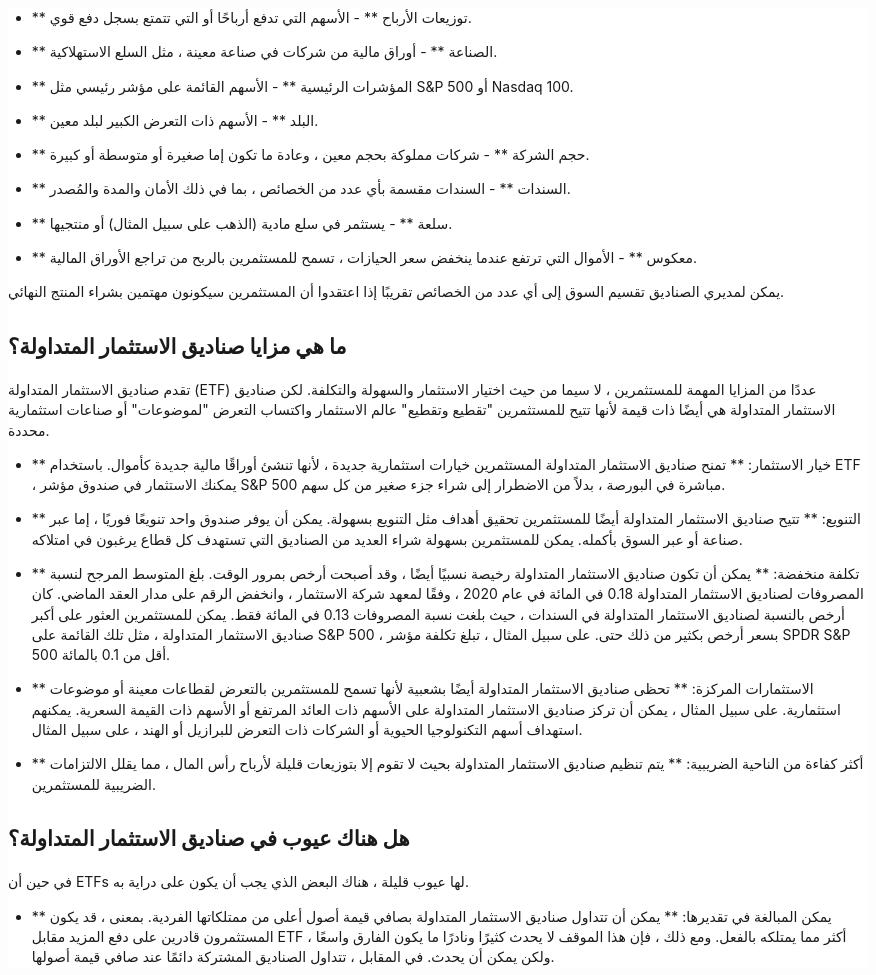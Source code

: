 - ** توزيعات الأرباح ** - الأسهم التي تدفع أرباحًا أو التي تتمتع بسجل دفع قوي.

- ** الصناعة ** - أوراق مالية من شركات في صناعة معينة ، مثل السلع الاستهلاكية.

- ** المؤشرات الرئيسية ** - الأسهم القائمة على مؤشر رئيسي مثل S&P 500 أو Nasdaq 100.

- ** البلد ** - الأسهم ذات التعرض الكبير لبلد معين.

- ** حجم الشركة ** - شركات مملوكة بحجم معين ، وعادة ما تكون إما صغيرة أو متوسطة أو كبيرة.

- ** السندات ** - السندات مقسمة بأي عدد من الخصائص ، بما في ذلك الأمان والمدة والمُصدر.

- ** سلعة ** - يستثمر في سلع مادية (الذهب على سبيل المثال) أو منتجيها.

- ** معكوس ** - الأموال التي ترتفع عندما ينخفض سعر الحيازات ، تسمح للمستثمرين بالربح من تراجع الأوراق المالية.

يمكن لمديري الصناديق تقسيم السوق إلى أي عدد من الخصائص تقريبًا إذا اعتقدوا أن المستثمرين سيكونون مهتمين بشراء المنتج النهائي.

## ما هي مزايا صناديق الاستثمار المتداولة؟

تقدم صناديق الاستثمار المتداولة (ETF) عددًا من المزايا المهمة للمستثمرين ، لا سيما من حيث اختيار الاستثمار والسهولة والتكلفة. لكن صناديق الاستثمار المتداولة هي أيضًا ذات قيمة لأنها تتيح للمستثمرين "تقطيع وتقطيع" عالم الاستثمار واكتساب التعرض "لموضوعات" أو صناعات استثمارية محددة.

- ** خيار الاستثمار: ** تمنح صناديق الاستثمار المتداولة المستثمرين خيارات استثمارية جديدة ، لأنها تنشئ أوراقًا مالية جديدة كأموال. باستخدام ETF ، يمكنك الاستثمار في صندوق مؤشر S&P 500 مباشرة في البورصة ، بدلاً من الاضطرار إلى شراء جزء صغير من كل سهم.

- ** التنويع: ** تتيح صناديق الاستثمار المتداولة أيضًا للمستثمرين تحقيق أهداف مثل التنويع بسهولة. يمكن أن يوفر صندوق واحد تنويعًا فوريًا ، إما عبر صناعة أو عبر السوق بأكمله. يمكن للمستثمرين بسهولة شراء العديد من الصناديق التي تستهدف كل قطاع يرغبون في امتلاكه.

- ** تكلفة منخفضة: ** يمكن أن تكون صناديق الاستثمار المتداولة رخيصة نسبيًا أيضًا ، وقد أصبحت أرخص بمرور الوقت. بلغ المتوسط المرجح لنسبة المصروفات لصناديق الاستثمار المتداولة 0.18 في المائة في عام 2020 ، وفقًا لمعهد شركة الاستثمار ، وانخفض الرقم على مدار العقد الماضي. كان أرخص بالنسبة لصناديق الاستثمار المتداولة في السندات ، حيث بلغت نسبة المصروفات 0.13 في المائة فقط. يمكن للمستثمرين العثور على أكبر صناديق الاستثمار المتداولة ، مثل تلك القائمة على S&P 500 ، بسعر أرخص بكثير من ذلك حتى. على سبيل المثال ، تبلغ تكلفة مؤشر SPDR S&P 500 أقل من 0.1 بالمائة.

- ** الاستثمارات المركزة: ** تحظى صناديق الاستثمار المتداولة أيضًا بشعبية لأنها تسمح للمستثمرين بالتعرض لقطاعات معينة أو موضوعات استثمارية. على سبيل المثال ، يمكن أن تركز صناديق الاستثمار المتداولة على الأسهم ذات العائد المرتفع أو الأسهم ذات القيمة السعرية. يمكنهم استهداف أسهم التكنولوجيا الحيوية أو الشركات ذات التعرض للبرازيل أو الهند ، على سبيل المثال.

- ** أكثر كفاءة من الناحية الضريبية: ** يتم تنظيم صناديق الاستثمار المتداولة بحيث لا تقوم إلا بتوزيعات قليلة لأرباح رأس المال ، مما يقلل الالتزامات الضريبية للمستثمرين.

## هل هناك عيوب في صناديق الاستثمار المتداولة؟

في حين أن ETFs لها عيوب قليلة ، هناك البعض الذي يجب أن يكون على دراية به.

- ** يمكن المبالغة في تقديرها: ** يمكن أن تتداول صناديق الاستثمار المتداولة بصافي قيمة أصول أعلى من ممتلكاتها الفردية. بمعنى ، قد يكون المستثمرون قادرين على دفع المزيد مقابل ETF أكثر مما يمتلكه بالفعل. ومع ذلك ، فإن هذا الموقف لا يحدث كثيرًا ونادرًا ما يكون الفارق واسعًا ، ولكن يمكن أن يحدث. في المقابل ، تتداول الصناديق المشتركة دائمًا عند صافي قيمة أصولها.
